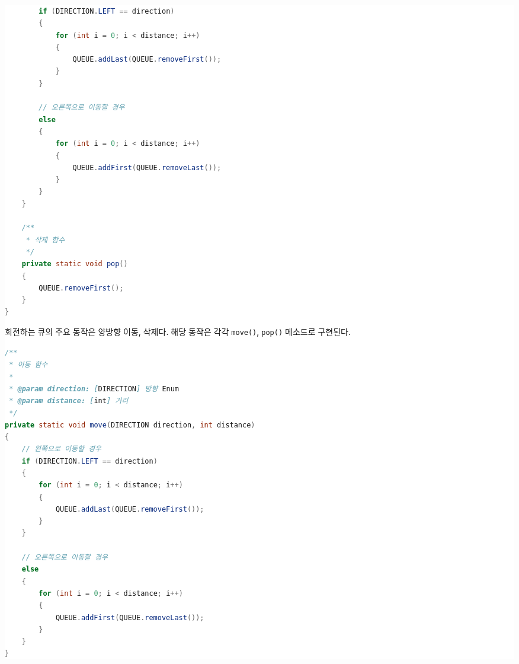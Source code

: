 ``` java
		if (DIRECTION.LEFT == direction)
		{
			for (int i = 0; i < distance; i++)
			{
				QUEUE.addLast(QUEUE.removeFirst());
			}
		}
		
		// 오른쪽으로 이동할 경우
		else
		{
			for (int i = 0; i < distance; i++)
			{
				QUEUE.addFirst(QUEUE.removeLast());
			}
		}
	}
	
	/**
	 * 삭제 함수
	 */
	private static void pop()
	{
		QUEUE.removeFirst();
	}
}
```

회전하는 큐의 주요 동작은 양방향 이동, 삭제다. 해당 동작은 각각 `move()`, `pop()` 메소드로 구현된다.

``` java
/**
 * 이동 함수
 *
 * @param direction: [DIRECTION] 방향 Enum
 * @param distance: [int] 거리
 */
private static void move(DIRECTION direction, int distance)
{
	// 왼쪽으로 이동할 경우
	if (DIRECTION.LEFT == direction)
	{
		for (int i = 0; i < distance; i++)
		{
			QUEUE.addLast(QUEUE.removeFirst());
		}
	}
	
	// 오른쪽으로 이동할 경우
	else
	{
		for (int i = 0; i < distance; i++)
		{
			QUEUE.addFirst(QUEUE.removeLast());
		}
	}
}
```
